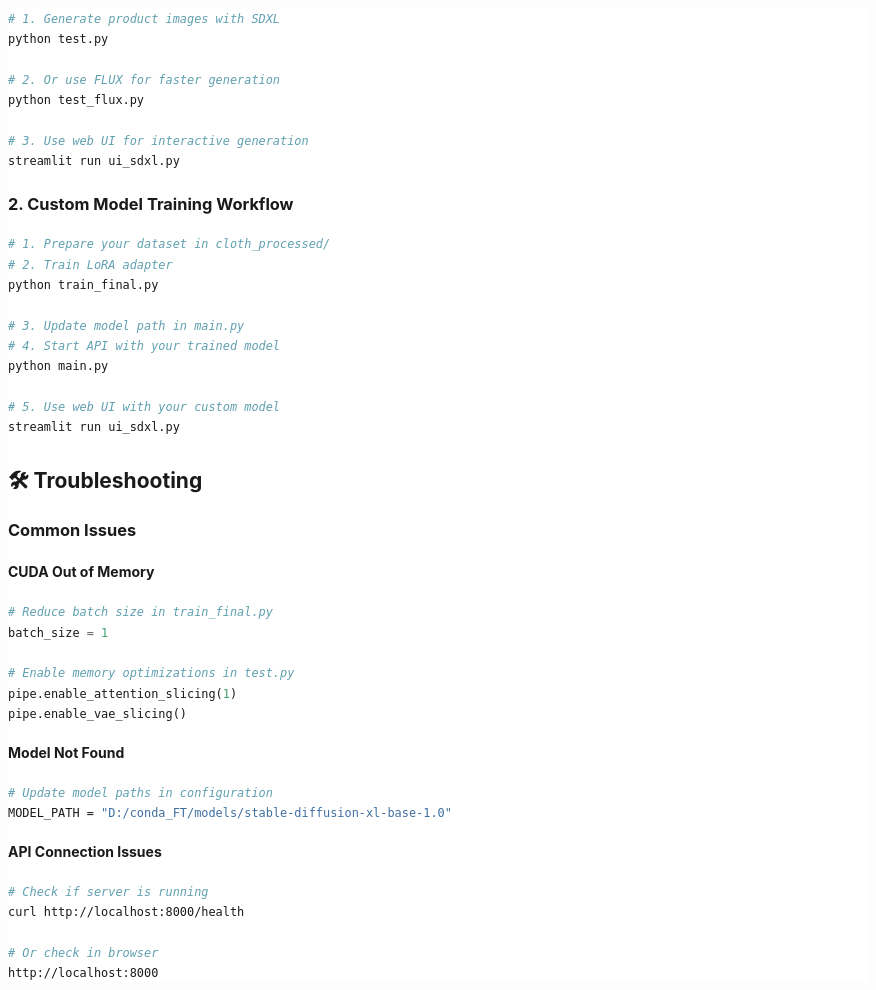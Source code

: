 ```bash
# 1. Generate product images with SDXL
python test.py

# 2. Or use FLUX for faster generation
python test_flux.py

# 3. Use web UI for interactive generation
streamlit run ui_sdxl.py
```

### 2. Custom Model Training Workflow

```bash
# 1. Prepare your dataset in cloth_processed/
# 2. Train LoRA adapter
python train_final.py

# 3. Update model path in main.py
# 4. Start API with your trained model
python main.py

# 5. Use web UI with your custom model
streamlit run ui_sdxl.py
```

## 🛠️ Troubleshooting

### Common Issues

#### CUDA Out of Memory
```python
# Reduce batch size in train_final.py
batch_size = 1

# Enable memory optimizations in test.py
pipe.enable_attention_slicing(1)
pipe.enable_vae_slicing()
```

#### Model Not Found
```bash
# Update model paths in configuration
MODEL_PATH = "D:/conda_FT/models/stable-diffusion-xl-base-1.0"
```

#### API Connection Issues
```bash
# Check if server is running
curl http://localhost:8000/health

# Or check in browser
http://localhost:8000
```
